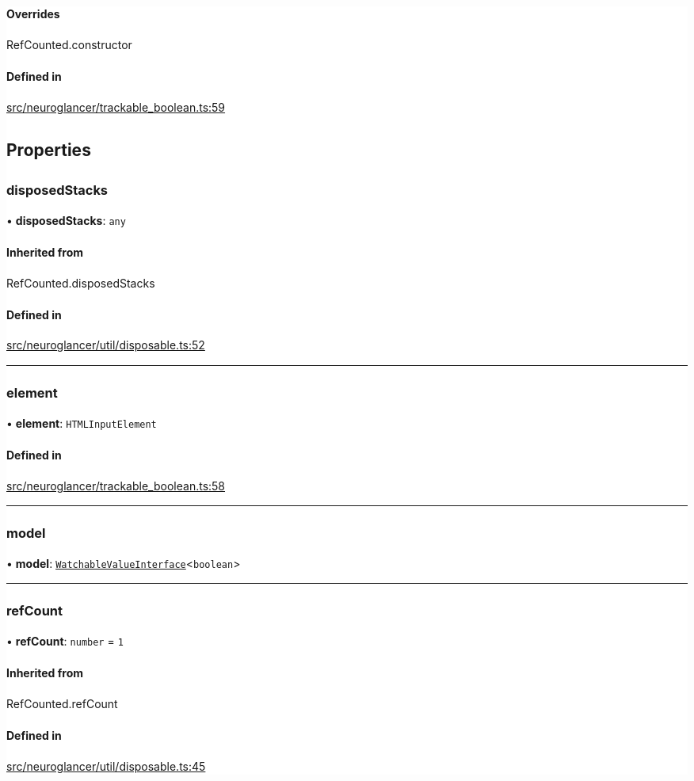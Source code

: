 #### Overrides

RefCounted.constructor

#### Defined in

[src/neuroglancer/trackable_boolean.ts:59](https://github.com/ActiveBrainAtlas2/neuroglancer/blob/b9eb98e6/src/neuroglancer/trackable_boolean.ts#L59)

## Properties

### disposedStacks

• **disposedStacks**: `any`

#### Inherited from

RefCounted.disposedStacks

#### Defined in

[src/neuroglancer/util/disposable.ts:52](https://github.com/ActiveBrainAtlas2/neuroglancer/blob/b9eb98e6/src/neuroglancer/util/disposable.ts#L52)

___

### element

• **element**: `HTMLInputElement`

#### Defined in

[src/neuroglancer/trackable_boolean.ts:58](https://github.com/ActiveBrainAtlas2/neuroglancer/blob/b9eb98e6/src/neuroglancer/trackable_boolean.ts#L58)

___

### model

• **model**: [`WatchableValueInterface`](../interfaces/trackable_value.WatchableValueInterface.md)<`boolean`\>

___

### refCount

• **refCount**: `number` = `1`

#### Inherited from

RefCounted.refCount

#### Defined in

[src/neuroglancer/util/disposable.ts:45](https://github.com/ActiveBrainAtlas2/neuroglancer/blob/b9eb98e6/src/neuroglancer/util/disposable.ts#L45)
